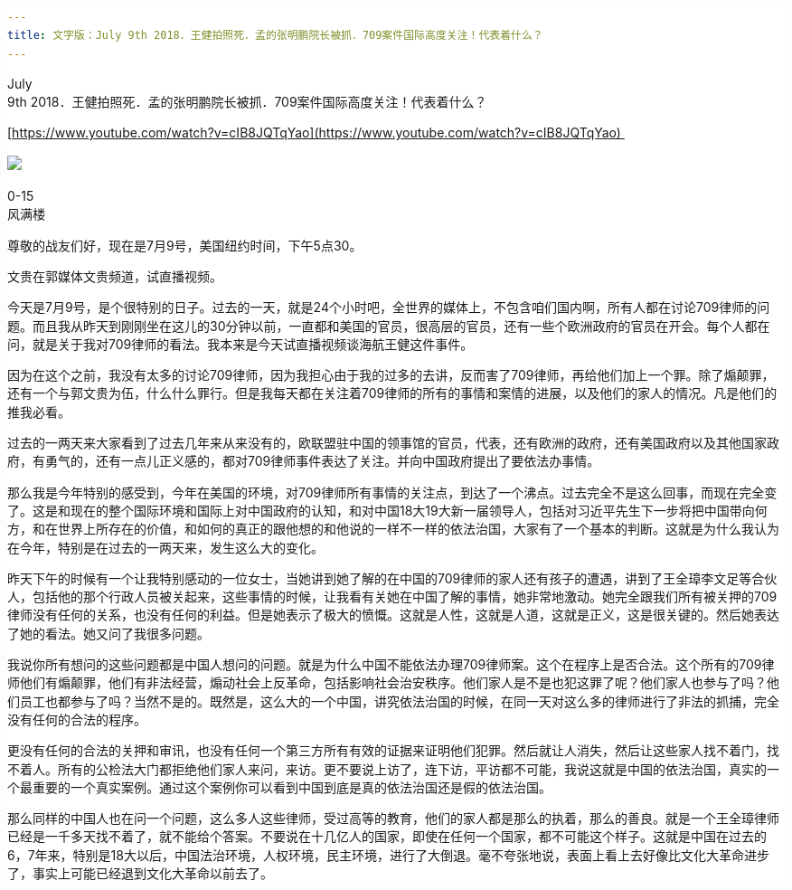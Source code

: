 ```yaml
---
title: 文字版：July 9th 2018．王健拍照死．孟的张明鹏院长被抓．709案件国际高度关注！代表着什么？
---
```


July<br>9th 2018．王健拍照死．孟的张明鹏院长被抓．709案件国际高度关注！代表着什么？


[https://www.youtube.com/watch?v=cIB8JQTqYao](https://www.youtube.com/watch?v=cIB8JQTqYao) 

[![](https://2.bp.blogspot.com/-mkEHUv09oAU/W0Ug8iu0wDI/AAAAAAAAAyc/zTn3kRhM3HgC_mMSKO8tQ_Y0P8RRFBz6gCLcBGAs/s400/0709-1.PNG)](https://2.bp.blogspot.com/-mkEHUv09oAU/W0Ug8iu0wDI/AAAAAAAAAyc/zTn3kRhM3HgC_mMSKO8tQ_Y0P8RRFBz6gCLcBGAs/s1600/0709-1.PNG)





0-15<br>风满楼


尊敬的战友们好，现在是7月9号，美国纽约时间，下午5点30。


文贵在郭媒体文贵频道，试直播视频。


今天是7月9号，是个很特别的日子。过去的一天，就是24个小时吧，全世界的媒体上，不包含咱们国内啊，所有人都在讨论709律师的问题。而且我从昨天到刚刚坐在这儿的30分钟以前，一直都和美国的官员，很高层的官员，还有一些个欧洲政府的官员在开会。每个人都在问，就是关于我对709律师的看法。我本来是今天试直播视频谈海航王健这件事件。


因为在这个之前，我没有太多的讨论709律师，因为我担心由于我的过多的去讲，反而害了709律师，再给他们加上一个罪。除了煽颠罪，还有一个与郭文贵为伍，什么什么罪行。但是我每天都在关注着709律师的所有的事情和案情的进展，以及他们的家人的情况。凡是他们的推我必看。


过去的一两天来大家看到了过去几年来从来没有的，欧联盟驻中国的领事馆的官员，代表，还有欧洲的政府，还有美国政府以及其他国家政府，有勇气的，还有一点儿正义感的，都对709律师事件表达了关注。并向中国政府提出了要依法办事情。


那么我是今年特别的感受到，今年在美国的环境，对709律师所有事情的关注点，到达了一个沸点。过去完全不是这么回事，而现在完全变了。这是和现在的整个国际环境和国际上对中国政府的认知，和对中国18大19大新一届领导人，包括对习近平先生下一步将把中国带向何方，和在世界上所存在的价值，和如何的真正的跟他想的和他说的一样不一样的依法治国，大家有了一个基本的判断。这就是为什么我认为在今年，特别是在过去的一两天来，发生这么大的变化。






昨天下午的时候有一个让我特别感动的一位女士，当她讲到她了解的在中国的709律师的家人还有孩子的遭遇，讲到了王全璋李文足等合伙人，包括他的那个行政人员被关起来，这些事情的时候，让我看有关她在中国了解的事情，她非常地激动。她完全跟我们所有被关押的709律师没有任何的关系，也没有任何的利益。但是她表示了极大的愤慨。这就是人性，这就是人道，这就是正义，这是很关键的。然后她表达了她的看法。她又问了我很多问题。


我说你所有想问的这些问题都是中国人想问的问题。就是为什么中国不能依法办理709律师案。这个在程序上是否合法。这个所有的709律师他们有煽颠罪，他们有非法经营，煽动社会上反革命，包括影响社会治安秩序。他们家人是不是也犯这罪了呢？他们家人也参与了吗？他们员工也都参与了吗？当然不是的。既然是，这么大的一个中国，讲究依法治国的时候，在同一天对这么多的律师进行了非法的抓捕，完全没有任何的合法的程序。


更没有任何的合法的关押和审讯，也没有任何一个第三方所有有效的证据来证明他们犯罪。然后就让人消失，然后让这些家人找不着门，找不着人。所有的公检法大门都拒绝他们家人来问，来访。更不要说上访了，连下访，平访都不可能，我说这就是中国的依法治国，真实的一个最重要的一个真实案例。通过这个案例你可以看到中国到底是真的依法治国还是假的依法治国。


那么同样的中国人也在问一个问题，这么多人这些律师，受过高等的教育，他们的家人都是那么的执着，那么的善良。就是一个王全璋律师已经是一千多天找不着了，就不能给个答案。不要说在十几亿人的国家，即使在任何一个国家，都不可能这个样子。这就是中国在过去的6，7年来，特别是18大以后，中国法治环境，人权环境，民主环境，进行了大倒退。毫不夸张地说，表面上看上去好像比文化大革命进步了，事实上可能已经退到文化大革命以前去了。
